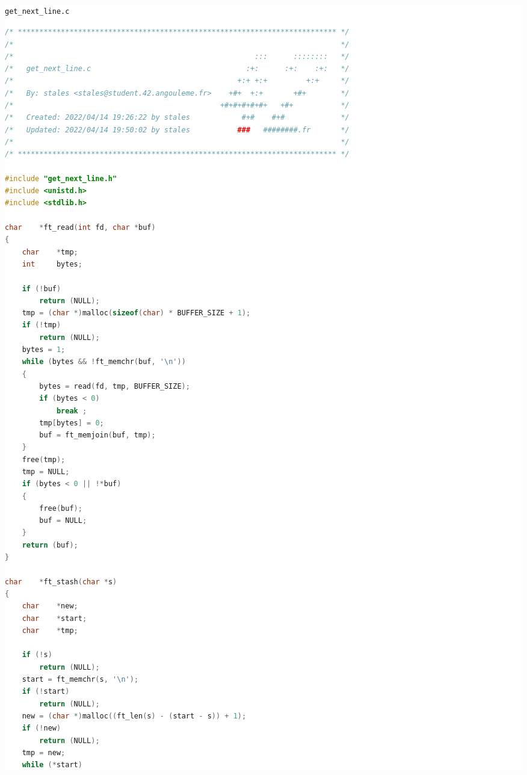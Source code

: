 
`get_next_line.c`

```c
/* ************************************************************************** */
/*                                                                            */
/*                                                        :::      ::::::::   */
/*   get_next_line.c                                    :+:      :+:    :+:   */
/*                                                    +:+ +:+         +:+     */
/*   By: stales <stales@student.42.angouleme.fr>    +#+  +:+       +#+        */
/*                                                +#+#+#+#+#+   +#+           */
/*   Created: 2022/04/14 19:26:22 by stales            #+#    #+#             */
/*   Updated: 2022/04/14 19:50:02 by stales           ###   ########.fr       */
/*                                                                            */
/* ************************************************************************** */

#include "get_next_line.h"
#include <unistd.h>
#include <stdlib.h>

char	*ft_read(int fd, char *buf)
{
	char	*tmp;
	int		bytes;

	if (!buf)
		return (NULL);
	tmp = (char *)malloc(sizeof(char) * BUFFER_SIZE + 1);
	if (!tmp)
		return (NULL);
	bytes = 1;
	while (bytes && !ft_memchr(buf, '\n'))
	{
		bytes = read(fd, tmp, BUFFER_SIZE);
		if (bytes < 0)
			break ;
		tmp[bytes] = 0;
		buf = ft_memjoin(buf, tmp);
	}
	free(tmp);
	tmp = NULL;
	if (bytes < 0 || !*buf)
	{
		free(buf);
		buf = NULL;
	}
	return (buf);
}

char	*ft_stash(char *s)
{
	char	*new;
	char	*start;
	char	*tmp;

	if (!s)
		return (NULL);
	start = ft_memchr(s, '\n');
	if (!start)
		return (NULL);
	new = (char *)malloc((ft_len(s) - (start - s)) + 1);
	if (!new)
		return (NULL);
	tmp = new;
	while (*start)
```
